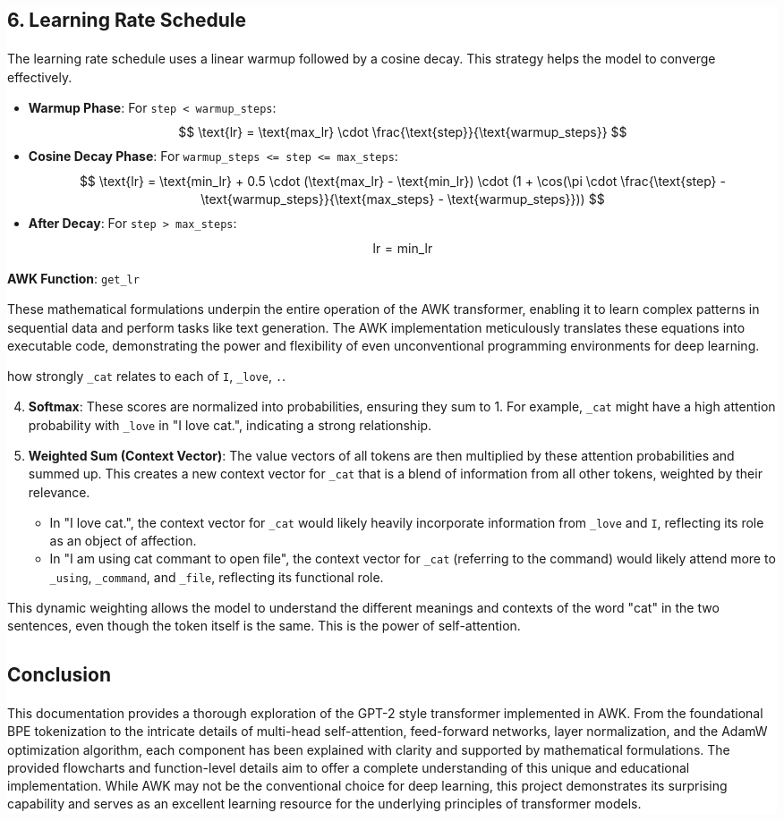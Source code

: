 ## 6. Learning Rate Schedule

The learning rate schedule uses a linear warmup followed by a cosine decay. This strategy helps the model to converge effectively.

*   **Warmup Phase**: For `step < warmup_steps`:
    $$ \text{lr} = \text{max_lr} \cdot \frac{\text{step}}{\text{warmup_steps}} $$
*   **Cosine Decay Phase**: For `warmup_steps <= step <= max_steps`:
    $$ \text{lr} = \text{min_lr} + 0.5 \cdot (\text{max_lr} - \text{min_lr}) \cdot (1 + \cos(\pi \cdot \frac{\text{step} - \text{warmup_steps}}{\text{max_steps} - \text{warmup_steps}})) $$
*   **After Decay**: For `step > max_steps`:
    $$ \text{lr} = \text{min_lr} $$

**AWK Function**: `get_lr`

These mathematical formulations underpin the entire operation of the AWK transformer, enabling it to learn complex patterns in sequential data and perform tasks like text generation. The AWK implementation meticulously translates these equations into executable code, demonstrating the power and flexibility of even unconventional programming environments for deep learning.

how strongly `_cat` relates to each of `I`, `_love`, `.`.

4.  **Softmax**: These scores are normalized into probabilities, ensuring they sum to 1. For example, `_cat` might have a high attention probability with `_love` in "I love cat.", indicating a strong relationship.

5.  **Weighted Sum (Context Vector)**: The value vectors of all tokens are then multiplied by these attention probabilities and summed up. This creates a new context vector for `_cat` that is a blend of information from all other tokens, weighted by their relevance.

    *   In "I love cat.", the context vector for `_cat` would likely heavily incorporate information from `_love` and `I`, reflecting its role as an object of affection.
    *   In "I am using cat commant to open file", the context vector for `_cat` (referring to the command) would likely attend more to `_using`, `_command`, and `_file`, reflecting its functional role.

This dynamic weighting allows the model to understand the different meanings and contexts of the word "cat" in the two sentences, even though the token itself is the same. This is the power of self-attention.

## Conclusion

This documentation provides a thorough exploration of the GPT-2 style transformer implemented in AWK. From the foundational BPE tokenization to the intricate details of multi-head self-attention, feed-forward networks, layer normalization, and the AdamW optimization algorithm, each component has been explained with clarity and supported by mathematical formulations. The provided flowcharts and function-level details aim to offer a complete understanding of this unique and educational implementation. While AWK may not be the conventional choice for deep learning, this project demonstrates its surprising capability and serves as an excellent learning resource for the underlying principles of transformer models.

